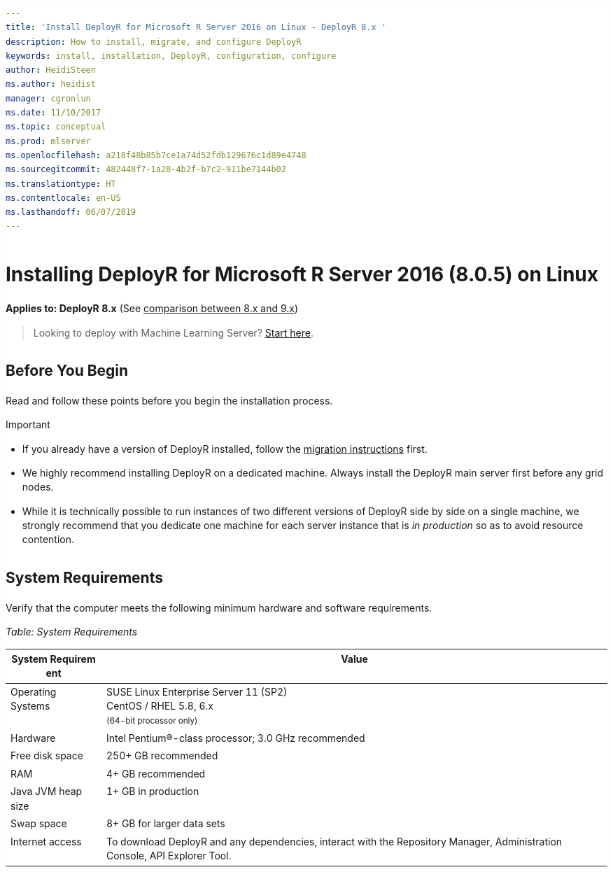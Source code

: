 ```yaml
---
title: 'Install DeployR for Microsoft R Server 2016 on Linux - DeployR 8.x '
description: How to install, migrate, and configure DeployR
keywords: install, installation, DeployR, configuration, configure
author: HeidiSteen
ms.author: heidist
manager: cgronlun
ms.date: 11/10/2017
ms.topic: conceptual
ms.prod: mlserver
ms.openlocfilehash: a218f48b85b7ce1a74d52fdb129676c1d89e4748
ms.sourcegitcommit: 482448f7-1a28-4b2f-b7c2-911be7144b02
ms.translationtype: HT
ms.contentlocale: en-US
ms.lasthandoff: 06/07/2019
---
```

# <a name="installing-deployr-for-microsoft-r-server-2016-805-on-linux"></a>Installing DeployR for Microsoft R Server 2016 (8.0.5) on Linux

**Applies to: DeployR 8.x**   (See [comparison between 8.x and 9.x](../whats-new-in-r-server.md#8vs9))

>Looking to deploy with Machine Learning Server? [Start here](../what-is-operationalization.md).

## <a name="before-you-begin"></a>Before You Begin

Read and follow these points before you begin the installation process.

>[!IMPORTANT]
>-   If you already have a version of DeployR installed, follow the [migration instructions](#migrate) first.
>
>-   We highly recommend installing DeployR on a dedicated machine. Always install the DeployR main server first before any grid nodes.
>
>-   While it is technically possible to run instances of two different versions of DeployR side by side on a single machine, we strongly recommend that you dedicate one machine for each server instance that is *in production* so as to avoid resource contention.
>

<a name="system-requirements"></a>
## <a name="system-requirements"></a>System Requirements

Verify that the computer meets the following minimum hardware and software requirements.

_Table: System Requirements_

|System&nbsp;Requirement|Value  | 
|-----------------------|--------------------------|
|Operating Systems| SUSE Linux Enterprise Server 11 (SP2)<br>CentOS / RHEL 5.8, 6.x <br><small>(64-bit processor only)</small>|
|Hardware|Intel Pentium®-class processor; 3.0 GHz recommended|
|Free disk space|250+ GB recommended|
|RAM|4+ GB recommended|
|Java JVM heap size|1+ GB in production|
|Swap space|8+ GB for larger data sets|
|Internet access|To download DeployR and any dependencies, interact with the Repository Manager, Administration Console, API Explorer Tool.|